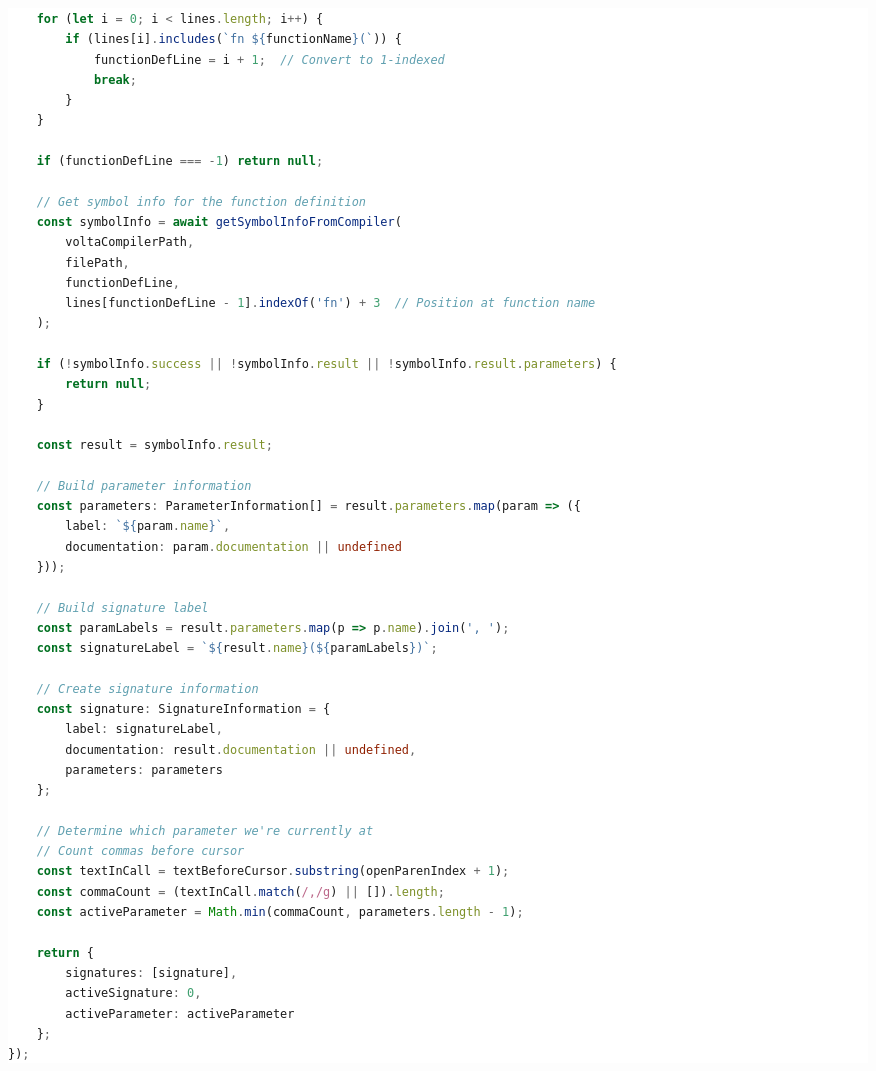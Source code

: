 ```typescript
    for (let i = 0; i < lines.length; i++) {
        if (lines[i].includes(`fn ${functionName}(`)) {
            functionDefLine = i + 1;  // Convert to 1-indexed
            break;
        }
    }

    if (functionDefLine === -1) return null;

    // Get symbol info for the function definition
    const symbolInfo = await getSymbolInfoFromCompiler(
        voltaCompilerPath,
        filePath,
        functionDefLine,
        lines[functionDefLine - 1].indexOf('fn') + 3  // Position at function name
    );

    if (!symbolInfo.success || !symbolInfo.result || !symbolInfo.result.parameters) {
        return null;
    }

    const result = symbolInfo.result;

    // Build parameter information
    const parameters: ParameterInformation[] = result.parameters.map(param => ({
        label: `${param.name}`,
        documentation: param.documentation || undefined
    }));

    // Build signature label
    const paramLabels = result.parameters.map(p => p.name).join(', ');
    const signatureLabel = `${result.name}(${paramLabels})`;

    // Create signature information
    const signature: SignatureInformation = {
        label: signatureLabel,
        documentation: result.documentation || undefined,
        parameters: parameters
    };

    // Determine which parameter we're currently at
    // Count commas before cursor
    const textInCall = textBeforeCursor.substring(openParenIndex + 1);
    const commaCount = (textInCall.match(/,/g) || []).length;
    const activeParameter = Math.min(commaCount, parameters.length - 1);

    return {
        signatures: [signature],
        activeSignature: 0,
        activeParameter: activeParameter
    };
});
```
